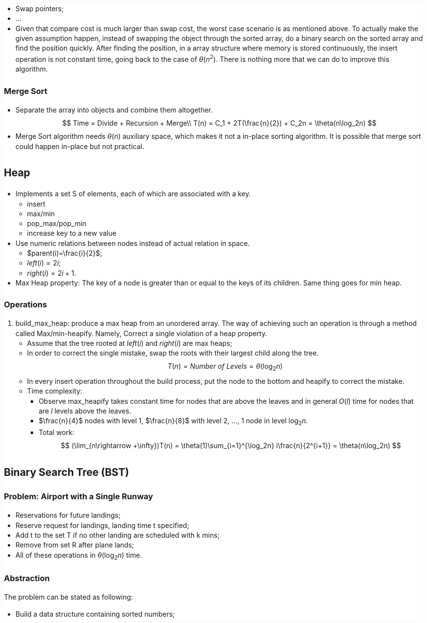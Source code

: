   - Swap pointers;
  - ...
- Given that compare cost is much larger than swap cost, the worst case scenario is as mentioned above. To actually make the given assumption happen, instead of swapping the object through the sorted array, do a binary search on the sorted array and find the position quickly. After finding the position, in a array structure where memory is stored continuously, the insert operation is not constant time, going back to the case of $\theta (n^2)$. There is nothing more that we can do to improve this algorithm.

### Merge Sort
- Separate the array into objects and combine them altogether.
$$
Time = Divide + Recursion + Merge\\
T(n) = C_1 + 2T(\frac{n}{2}) + C_2n = \theta(n\log_2n)
$$
- Merge Sort algorithm needs $\theta (n)$ auxiliary space, which makes it not a in-place sorting algorithm. It is possible that merge sort could happen in-place but not practical.
## Heap
- Implements a set S of elements, each of which are associated with a key.
  - insert
  - max/min
  - pop_max/pop_min
  - increase key to a new value
- Use numeric relations between nodes instead of actual relation in space.
  - $parent(i)=\frac{i}{2}$;
  - $left(i)=2i$;
  - $right(i)=2i+1$.
- Max Heap property: The key of a node is greater than or equal to the keys of its children. Same thing goes for min heap.
### Operations
1. build_max_heap: produce a max heap from an unordered array. The way of achieving such an operation is through a method called Max/min-heapify. Namely, Correct a single violation of a heap property.
   - Assume that the tree rooted at $left(i)$ and $right(i)$ are max heaps;
   - In order to correct the single mistake, swap the roots with their largest child along the tree. 
$$
T(n) = Number\text{ } of\text{ } Levels = \theta(\log_2n)
$$
   - In every insert operation throughout the build process, put the node to the bottom and heapify to correct the mistake.
   - Time complexity:
     - Observe max_heapify takes constant time for nodes that are above the leaves and in general $O(l)$ time for nodes that are $l$ levels above the leaves.
     - $\frac{n}{4}$ nodes with level 1, $\frac{n}{8}$ with level 2, ..., 1 node in level $\log_2n$.
     - Total work:
$$
(\lim_{n\rightarrow +\infty})T(n) = \theta(1)\sum_{i=1}^{\log_2n} i\frac{n}{2^{i+1}} = \theta(n\log_2n)
$$
## Binary Search Tree (BST)
### Problem: Airport with a Single Runway
- Reservations for future landings;
- Reserve request for landings, landing time t specified;
- Add t to the set T if no other landing are scheduled with k mins;
- Remove from set R after plane lands;
- All of these operations in $\theta(\log_2n)$ time.
### Abstraction
The problem can be stated as following:
- Build a data structure containing sorted numbers;